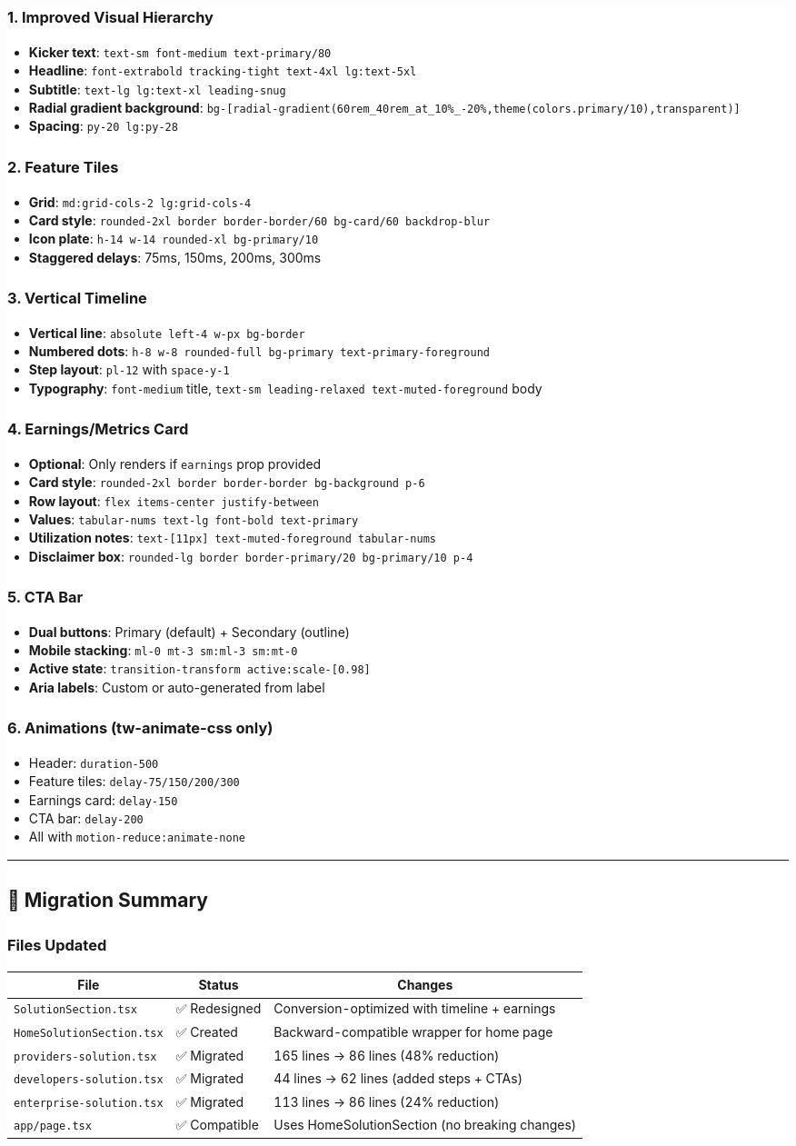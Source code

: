 ### 1. **Improved Visual Hierarchy**
- **Kicker text**: `text-sm font-medium text-primary/80`
- **Headline**: `font-extrabold tracking-tight text-4xl lg:text-5xl`
- **Subtitle**: `text-lg lg:text-xl leading-snug`
- **Radial gradient background**: `bg-[radial-gradient(60rem_40rem_at_10%_-20%,theme(colors.primary/10),transparent)]`
- **Spacing**: `py-20 lg:py-28`

### 2. **Feature Tiles**
- **Grid**: `md:grid-cols-2 lg:grid-cols-4`
- **Card style**: `rounded-2xl border border-border/60 bg-card/60 backdrop-blur`
- **Icon plate**: `h-14 w-14 rounded-xl bg-primary/10`
- **Staggered delays**: 75ms, 150ms, 200ms, 300ms

### 3. **Vertical Timeline**
- **Vertical line**: `absolute left-4 w-px bg-border`
- **Numbered dots**: `h-8 w-8 rounded-full bg-primary text-primary-foreground`
- **Step layout**: `pl-12` with `space-y-1`
- **Typography**: `font-medium` title, `text-sm leading-relaxed text-muted-foreground` body

### 4. **Earnings/Metrics Card**
- **Optional**: Only renders if `earnings` prop provided
- **Card style**: `rounded-2xl border border-border bg-background p-6`
- **Row layout**: `flex items-center justify-between`
- **Values**: `tabular-nums text-lg font-bold text-primary`
- **Utilization notes**: `text-[11px] text-muted-foreground tabular-nums`
- **Disclaimer box**: `rounded-lg border border-primary/20 bg-primary/10 p-4`

### 5. **CTA Bar**
- **Dual buttons**: Primary (default) + Secondary (outline)
- **Mobile stacking**: `ml-0 mt-3 sm:ml-3 sm:mt-0`
- **Active state**: `transition-transform active:scale-[0.98]`
- **Aria labels**: Custom or auto-generated from label

### 6. **Animations** (tw-animate-css only)
- Header: `duration-500`
- Feature tiles: `delay-75/150/200/300`
- Earnings card: `delay-150`
- CTA bar: `delay-200`
- All with `motion-reduce:animate-none`

---

## 🔄 Migration Summary

### Files Updated

| File | Status | Changes |
|------|--------|---------|
| `SolutionSection.tsx` | ✅ Redesigned | Conversion-optimized with timeline + earnings |
| `HomeSolutionSection.tsx` | ✅ Created | Backward-compatible wrapper for home page |
| `providers-solution.tsx` | ✅ Migrated | 165 lines → 86 lines (48% reduction) |
| `developers-solution.tsx` | ✅ Migrated | 44 lines → 62 lines (added steps + CTAs) |
| `enterprise-solution.tsx` | ✅ Migrated | 113 lines → 86 lines (24% reduction) |
| `app/page.tsx` | ✅ Compatible | Uses HomeSolutionSection (no breaking changes) |
